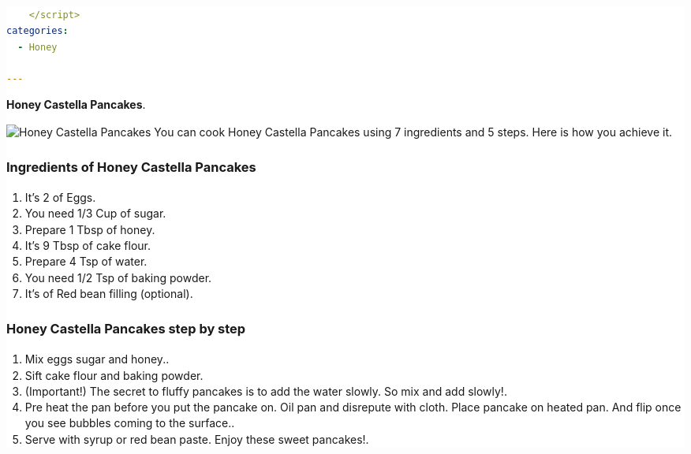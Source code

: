 ```yaml
    </script>
categories:
  - Honey

---
```

**Honey Castella Pancakes**. 

<img src="https://img-global.cpcdn.com/recipes/bfe51861a81e5be7/751x532cq70/honey-castella-pancakes-recipe-main-photo.jpg" alt="Honey Castella Pancakes" style="width: 100%;" /> You can cook Honey Castella Pancakes using 7 ingredients and 5 steps. Here is how you achieve it. 

### Ingredients of Honey Castella Pancakes

  1. It&#8217;s 2 of Eggs. 
  2. You need 1/3 Cup of sugar. 
  3. Prepare 1 Tbsp of honey. 
  4. It&#8217;s 9 Tbsp of cake flour. 
  5. Prepare 4 Tsp of water. 
  6. You need 1/2 Tsp of baking powder. 
  7. It&#8217;s of Red bean filling (optional). 

### Honey Castella Pancakes step by step

  1. Mix eggs sugar and honey.. 
  2. Sift cake flour and baking powder. 
  3. (Important!) The secret to fluffy pancakes is to add the water slowly. So mix and add slowly!. 
  4. Pre heat the pan before you put the pancake on. Oil pan and disrepute with cloth. Place pancake on heated pan. And flip once you see bubbles coming to the surface.. 
  5. Serve with syrup or red bean paste. Enjoy these sweet pancakes!.